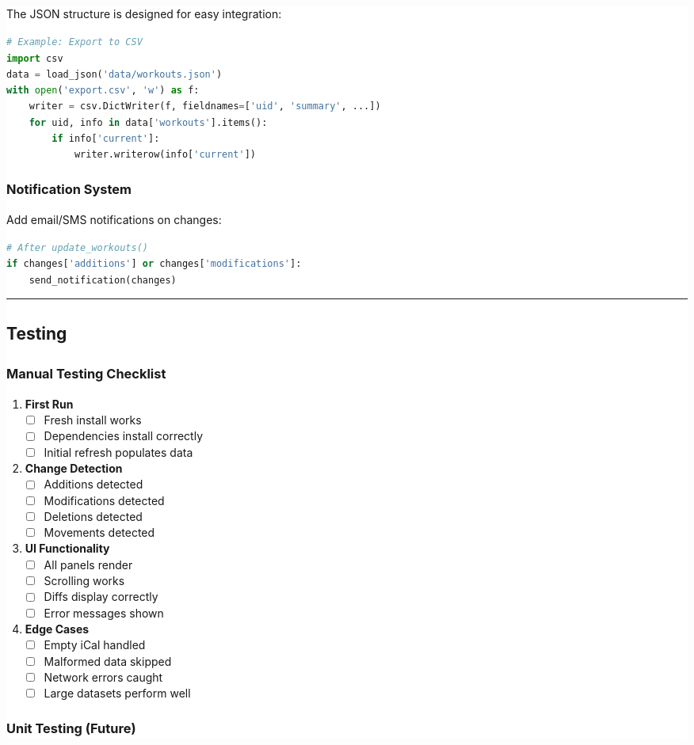 The JSON structure is designed for easy integration:

```python
# Example: Export to CSV
import csv
data = load_json('data/workouts.json')
with open('export.csv', 'w') as f:
    writer = csv.DictWriter(f, fieldnames=['uid', 'summary', ...])
    for uid, info in data['workouts'].items():
        if info['current']:
            writer.writerow(info['current'])
```

### Notification System

Add email/SMS notifications on changes:

```python
# After update_workouts()
if changes['additions'] or changes['modifications']:
    send_notification(changes)
```

---

## Testing

### Manual Testing Checklist

1. **First Run**
   - [ ] Fresh install works
   - [ ] Dependencies install correctly
   - [ ] Initial refresh populates data

2. **Change Detection**
   - [ ] Additions detected
   - [ ] Modifications detected
   - [ ] Deletions detected
   - [ ] Movements detected

3. **UI Functionality**
   - [ ] All panels render
   - [ ] Scrolling works
   - [ ] Diffs display correctly
   - [ ] Error messages shown

4. **Edge Cases**
   - [ ] Empty iCal handled
   - [ ] Malformed data skipped
   - [ ] Network errors caught
   - [ ] Large datasets perform well

### Unit Testing (Future)
